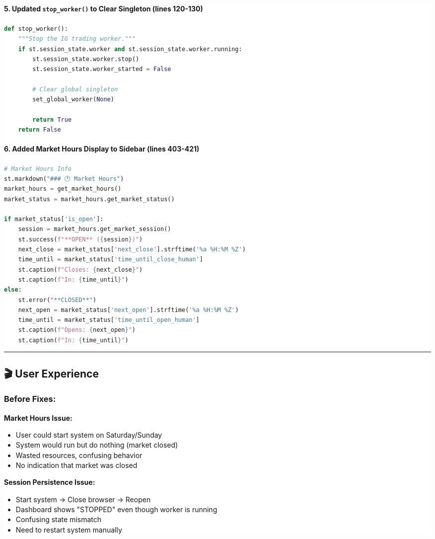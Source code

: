 #### 5. Updated `stop_worker()` to Clear Singleton (lines 120-130)
```python
def stop_worker():
    """Stop the IG trading worker."""
    if st.session_state.worker and st.session_state.worker.running:
        st.session_state.worker.stop()
        st.session_state.worker_started = False

        # Clear global singleton
        set_global_worker(None)

        return True
    return False
```

#### 6. Added Market Hours Display to Sidebar (lines 403-421)
```python
# Market Hours Info
st.markdown("### 🕐 Market Hours")
market_hours = get_market_hours()
market_status = market_hours.get_market_status()

if market_status['is_open']:
    session = market_hours.get_market_session()
    st.success(f"**OPEN** ({session})")
    next_close = market_status['next_close'].strftime('%a %H:%M %Z')
    time_until = market_status['time_until_close_human']
    st.caption(f"Closes: {next_close}")
    st.caption(f"In: {time_until}")
else:
    st.error("**CLOSED**")
    next_open = market_status['next_open'].strftime('%a %H:%M %Z')
    time_until = market_status['time_until_open_human']
    st.caption(f"Opens: {next_open}")
    st.caption(f"In: {time_until}")
```

---

## 🎬 User Experience

### Before Fixes:

**Market Hours Issue:**
- User could start system on Saturday/Sunday
- System would run but do nothing (market closed)
- Wasted resources, confusing behavior
- No indication that market was closed

**Session Persistence Issue:**
- Start system → Close browser → Reopen
- Dashboard shows "STOPPED" even though worker is running
- Confusing state mismatch
- Need to restart system manually
